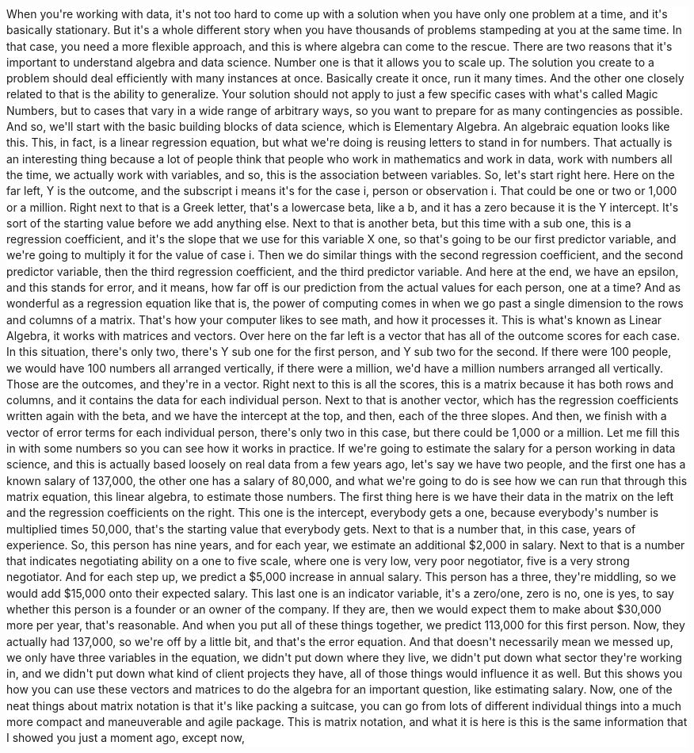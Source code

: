 When you're working with data, it's not too hard to come up with a solution when you have only one problem at a time, and it's basically stationary. But it's a whole different story when you have thousands of problems stampeding at you at the same time. In that case, you need a more flexible approach, and this is where algebra can come to the rescue. There are two reasons that it's important to understand algebra and data science. Number one is that it allows you to scale up. The solution you create to a problem should deal efficiently with many instances at once. Basically create it once, run it many times. And the other one closely related to that is the ability to generalize. Your solution should not apply to just a few specific cases with what's called Magic Numbers, but to cases that vary in a wide range of arbitrary ways, so you want to prepare for as many contingencies as possible. And so, we'll start with the basic building blocks of data science, which is Elementary Algebra. An algebraic equation looks like this. This, in fact, is a linear regression equation, but what we're doing is reusing letters to stand in for numbers. That actually is an interesting thing because a lot of people think that people who work in mathematics and work in data, work with numbers all the time, we actually work with variables, and so, this is the association between variables. So, let's start right here. Here on the far left, Y is the outcome, and the subscript i means it's for the case i, person or observation i. That could be one or two or 1,000 or a million. Right next to that is a Greek letter, that's a lowercase beta, like a b, and it has a zero because it is the Y intercept. It's sort of the starting value before we add anything else. Next to that is another beta, but this time with a sub one, this is a regression coefficient, and it's the slope that we use for this variable X one, so that's going to be our first predictor variable, and we're going to multiply it for the value of case i. Then we do similar things with the second regression coefficient, and the second predictor variable, then the third regression coefficient, and the third predictor variable. And here at the end, we have an epsilon, and this stands for error, and it means, how far off is our prediction from the actual values for each person, one at a time? And as wonderful as a regression equation like that is, the power of computing comes in when we go past a single dimension to the rows and columns of a matrix. That's how your computer likes to see math, and how it processes it. This is what's known as Linear Algebra, it works with matrices and vectors. Over here on the far left is a vector that has all of the outcome scores for each case. In this situation, there's only two, there's Y sub one for the first person, and Y sub two for the second. If there were 100 people, we would have 100 numbers all arranged vertically, if there were a million, we'd have a million numbers arranged all vertically. Those are the outcomes, and they're in a vector. Right next to this is all the scores, this is a matrix because it has both rows and columns, and it contains the data for each individual person. Next to that is another vector, which has the regression coefficients written again with the beta, and we have the intercept at the top, and then, each of the three slopes. And then, we finish with a vector of error terms for each individual person, there's only two in this case, but there could be 1,000 or a million. Let me fill this in with some numbers so you can see how it works in practice. If we're going to estimate the salary for a person working in data science, and this is actually based loosely on real data from a few years ago, let's say we have two people, and the first one has a known salary of 137,000, the other one has a salary of 80,000, and what we're going to do is see how we can run that through this matrix equation, this linear algebra, to estimate those numbers. The first thing here is we have their data in the matrix on the left and the regression coefficients on the right. This one is the intercept, everybody gets a one, because everybody's number is multiplied times 50,000, that's the starting value that everybody gets. Next to that is a number that, in this case, years of experience. So, this person has nine years, and for each year, we estimate an additional $2,000 in salary. Next to that is a number that indicates negotiating ability on a one to five scale, where one is very low, very poor negotiator, five is a very strong negotiator. And for each step up, we predict a $5,000 increase in annual salary. This person has a three, they're middling, so we would add $15,000 onto their expected salary. This last one is an indicator variable, it's a zero/one, zero is no, one is yes, to say whether this person is a founder or an owner of the company. If they are, then we would expect them to make about $30,000 more per year, that's reasonable. And when you put all of these things together, we predict 113,000 for this first person. Now, they actually had 137,000, so we're off by a little bit, and that's the error equation. And that doesn't necessarily mean we messed up, we only have three variables in the equation, we didn't put down where they live, we didn't put down what sector they're working in, and we didn't put down what kind of client projects they have, all of those things would influence it as well. But this shows you how you can use these vectors and matrices to do the algebra for an important question, like estimating salary. Now, one of the neat things about matrix notation is that it's like packing a suitcase, you can go from lots of different individual things into a much more compact and maneuverable and agile package. This is matrix notation, and what it is here is this is the same information that I showed you just a moment ago, except now,